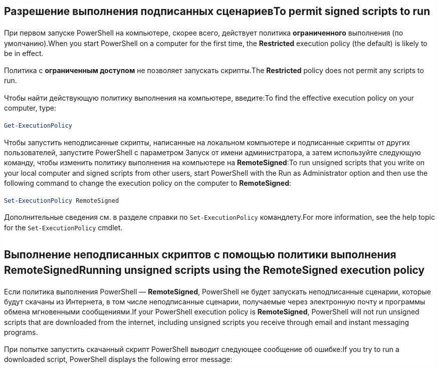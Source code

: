 ## <a name="to-permit-signed-scripts-to-run"></a><span data-ttu-id="1f897-112">Разрешение выполнения подписанных сценариев</span><span class="sxs-lookup"><span data-stu-id="1f897-112">To permit signed scripts to run</span></span>

<span data-ttu-id="1f897-113">При первом запуске PowerShell на компьютере, скорее всего, действует политика **ограниченного** выполнения (по умолчанию).</span><span class="sxs-lookup"><span data-stu-id="1f897-113">When you start PowerShell on a computer for the first time, the **Restricted** execution policy (the default) is likely to be in effect.</span></span>

<span data-ttu-id="1f897-114">Политика с **ограниченным доступом** не позволяет запускать скрипты.</span><span class="sxs-lookup"><span data-stu-id="1f897-114">The **Restricted** policy does not permit any scripts to run.</span></span>

<span data-ttu-id="1f897-115">Чтобы найти действующую политику выполнения на компьютере, введите:</span><span class="sxs-lookup"><span data-stu-id="1f897-115">To find the effective execution policy on your computer, type:</span></span>

```powershell
Get-ExecutionPolicy
```

<span data-ttu-id="1f897-116">Чтобы запустить неподписанные скрипты, написанные на локальном компьютере и подписанные скрипты от других пользователей, запустите PowerShell с параметром Запуск от имени администратора, а затем используйте следующую команду, чтобы изменить политику выполнения на компьютере на **RemoteSigned**:</span><span class="sxs-lookup"><span data-stu-id="1f897-116">To run unsigned scripts that you write on your local computer and signed scripts from other users, start PowerShell with the Run as Administrator option and then use the following command to change the execution policy on the computer to **RemoteSigned**:</span></span>

```powershell
Set-ExecutionPolicy RemoteSigned
```

<span data-ttu-id="1f897-117">Дополнительные сведения см. в разделе справки по `Set-ExecutionPolicy` командлету.</span><span class="sxs-lookup"><span data-stu-id="1f897-117">For more information, see the help topic for the `Set-ExecutionPolicy` cmdlet.</span></span>

## <a name="running-unsigned-scripts-using-the-remotesigned-execution-policy"></a><span data-ttu-id="1f897-118">Выполнение неподписанных скриптов с помощью политики выполнения RemoteSigned</span><span class="sxs-lookup"><span data-stu-id="1f897-118">Running unsigned scripts using the RemoteSigned execution policy</span></span>

<span data-ttu-id="1f897-119">Если политика выполнения PowerShell — **RemoteSigned**, PowerShell не будет запускать неподписанные сценарии, которые будут скачаны из Интернета, в том числе неподписанные сценарии, получаемые через электронную почту и программы обмена мгновенными сообщениями.</span><span class="sxs-lookup"><span data-stu-id="1f897-119">If your PowerShell execution policy is **RemoteSigned**, PowerShell will not run unsigned scripts that are downloaded from the internet, including unsigned scripts you receive through email and instant messaging programs.</span></span>

<span data-ttu-id="1f897-120">При попытке запустить скачанный скрипт PowerShell выводит следующее сообщение об ошибке:</span><span class="sxs-lookup"><span data-stu-id="1f897-120">If you try to run a downloaded script, PowerShell displays the following error message:</span></span>
